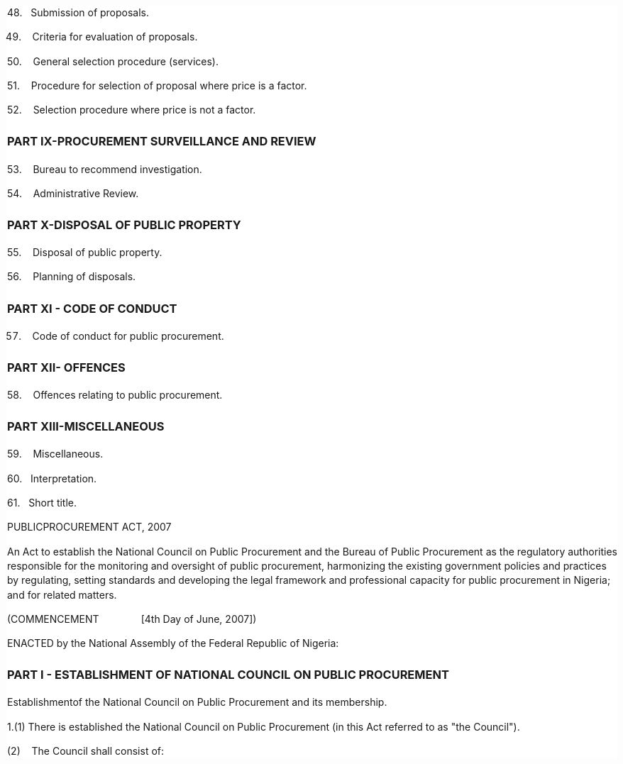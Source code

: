 48.   Submission of proposals.

49.    Criteria for evaluation of proposals.

50.    General selection procedure (services).

51.    Procedure for selection of proposal where price is a factor.

52.    Selection procedure where price is not a factor.

### PART IX-PROCUREMENT SURVEILLANCE AND REVIEW

53.    Bureau to recommend investigation.

54.    Administrative Review.

### PART X-DISPOSAL OF PUBLIC PROPERTY

55.    Disposal of public property.

56.    Planning of disposals.

### PART XI - CODE OF CONDUCT

57.    Code of conduct for public procurement.

### PART XII- OFFENCES

58.    Offences relating to public procurement.

### PART XIII-MISCELLANEOUS

59.    Miscellaneous.

60.   Interpretation.

61.   Short title.

PUBLICPROCUREMENT ACT, 2007

An Act to establish the National Council on Public Procurement and the Bureau of Public Procurement as the regulatory authorities responsible for the monitoring and oversight of public procurement, harmonizing the existing government policies and practices by regulating, setting standards and developing the legal framework and professional capacity for public procurement in Nigeria; and for related matters.

(COMMENCEMENT               [4th Day of June, 2007])

ENACTED by the National Assembly of the Federal Republic of Nigeria:

### PART I - ESTABLISHMENT OF NATIONAL COUNCIL ON PUBLIC PROCUREMENT

Establishmentof the National Council on Public Procurement and its membership.

1.(1) There is established the National Council on Public Procurement (in this Act referred to as "the Council").

(2)    The Council shall consist of:
